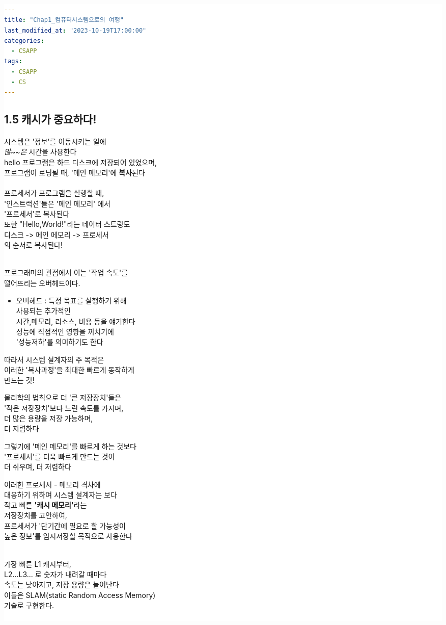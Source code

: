```yaml
---
title: "Chap1_컴퓨터시스템으로의 여행"
last_modified_at: "2023-10-19T17:00:00"
categories:
  - CSAPP
tags:
  - CSAPP
  - CS
---
```


## 1.5 캐시가 중요하다!
 시스템은 '정보'를 이동시키는 일에<br>
 _많~~은_ 시간을 사용한다<br>
 hello 프로그램은 하드 디스크에 저장되어 있었으며,<br>
 프로그램이 로딩될 때, '메인 메모리'에 <b>복사</b>된다<br><br>
 프로세서가 프로그램을 실행할 때,<br>
 '인스트럭션'들은 '메인 메모리' 에서<br>
 '프로세서'로 복사된다<br>
 또한 "Hello,World!"라는 데이터 스트링도<br>
 디스크 -> 메인 메모리 -> 프로세서<br>
 의 순서로 복사된다!<br><br>

 프로그래머의 관점에서 이는 '작업 속도'를<br> 떨어뜨리는 오버헤드이다.

  - 오버헤드 : 특정 목표를 실행하기 위해<br>
  사용되는 추가적인<br> 시간,메모리, 리소스, 비용 등을 얘기한다<br>
  성능에 직접적인 영향을 끼치기에<br>
  '성능저하'를 의미하기도 한다

 따라서 시스템 설계자의 주 목적은 <br>
 이러한 '복사과정'을 최대한 빠르게 동작하게<br>
 만드는 것!

 물리학의 법칙으로 더 '큰 저장장치'들은<br> '작은 저장장치'보다 느린 속도를 가지며,<br>
 더 많은 용량을 저장 가능하며,<br>
 더 저렴하다<br>

 그렇기에 '메인 메모리'를 빠르게 하는 것보다<br>
 '프로세서'를 더욱 빠르게 만드는 것이<br>
 더 쉬우며, 더 저렴하다<br>
 
 이러한 프로세서 - 메모리 격차에<br>
 대응하기 위하여 시스템 설계자는 보다<br>
 작고 빠른 <b>'캐시 메모리'</b>라는<br>
 저장장치를 고안하여,<br>
 프로세서가 '단기간에 필요로 할 가능성이<br> 높은 정보'를 임시저장할 목적으로 사용한다<br><br>

 가장 빠른 L1 캐시부터,<br>
 L2...L3... 로 숫자가 내려갈 때마다<br>
 속도는 낮아지고, 저장 용량은 늘어난다<br>
 이들은 SLAM(static Random Access Memory)<br>
 기술로 구현한다.<br><br>
